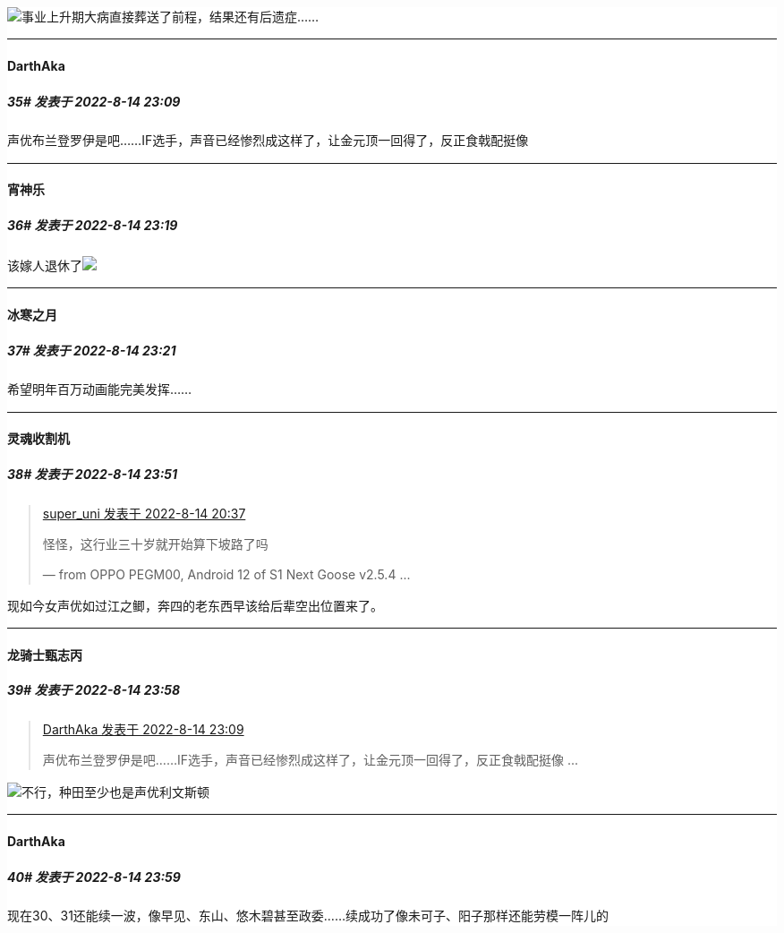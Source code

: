 <img src="https://static.saraba1st.com/image/smiley/face2017/125.png" referrerpolicy="no-referrer">事业上升期大病直接葬送了前程，结果还有后遗症……

*****

####  DarthAka  
##### 35#       发表于 2022-8-14 23:09

声优布兰登罗伊是吧……IF选手，声音已经惨烈成这样了，让金元顶一回得了，反正食戟配挺像

*****

####  宵神乐  
##### 36#       发表于 2022-8-14 23:19

该嫁人退休了<img src="https://static.saraba1st.com/image/smiley/face2017/037.png" referrerpolicy="no-referrer">

*****

####  冰寒之月  
##### 37#       发表于 2022-8-14 23:21

希望明年百万动画能完美发挥……

*****

####  灵魂收割机  
##### 38#       发表于 2022-8-14 23:51

<blockquote><a href="httphttps://bbs.saraba1st.com/2b/forum.php?mod=redirect&amp;goto=findpost&amp;pid=57063897&amp;ptid=2086893" target="_blank">super_uni 发表于 2022-8-14 20:37</a>

怪怪，这行业三十岁就开始算下坡路了吗

— from OPPO PEGM00, Android 12 of S1 Next Goose v2.5.4 ...</blockquote>
现如今女声优如过江之鲫，奔四的老东西早该给后辈空出位置来了。

*****

####  龙骑士甄志丙  
##### 39#       发表于 2022-8-14 23:58

<blockquote><a href="httphttps://bbs.saraba1st.com/2b/forum.php?mod=redirect&amp;goto=findpost&amp;pid=57065915&amp;ptid=2086893" target="_blank">DarthAka 发表于 2022-8-14 23:09</a>

声优布兰登罗伊是吧……IF选手，声音已经惨烈成这样了，让金元顶一回得了，反正食戟配挺像 ...</blockquote>
<img src="https://static.saraba1st.com/image/smiley/face2017/127.png" referrerpolicy="no-referrer">不行，种田至少也是声优利文斯顿

*****

####  DarthAka  
##### 40#       发表于 2022-8-14 23:59

现在30、31还能续一波，像早见、东山、悠木碧甚至政委……续成功了像未可子、阳子那样还能劳模一阵儿的
